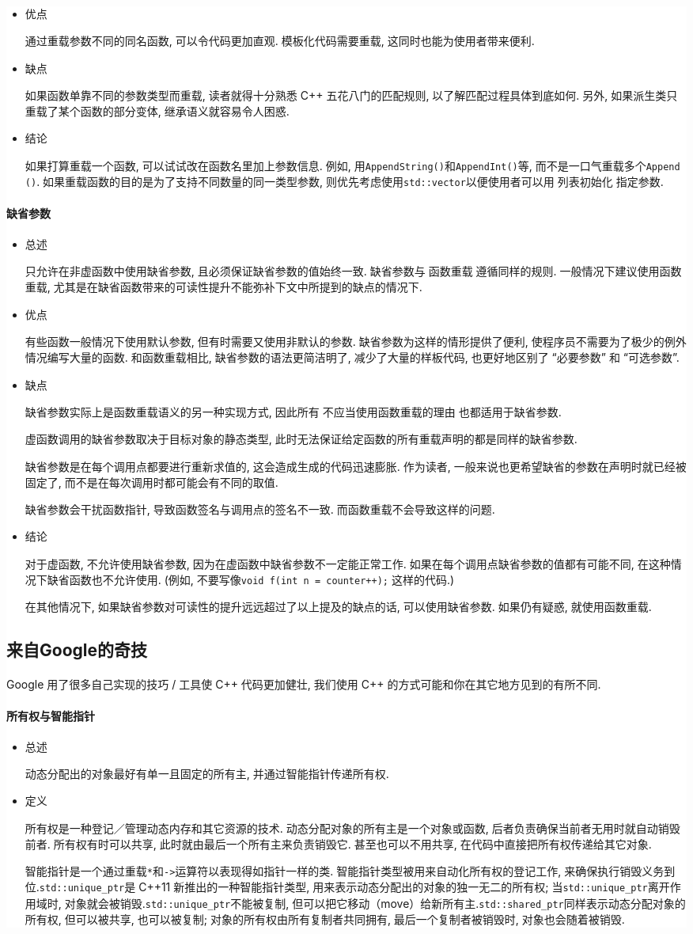 - 优点

    通过重载参数不同的同名函数, 可以令代码更加直观. 模板化代码需要重载, 这同时也能为使用者带来便利.

- 缺点

    如果函数单靠不同的参数类型而重载, 读者就得十分熟悉 C++ 五花八门的匹配规则, 以了解匹配过程具体到底如何. 另外, 如果派生类只重载了某个函数的部分变体, 继承语义就容易令人困惑.

- 结论

    如果打算重载一个函数, 可以试试改在函数名里加上参数信息. 例如, 用`AppendString()`和`AppendInt()`等, 而不是一口气重载多个`Append()`. 如果重载函数的目的是为了支持不同数量的同一类型参数, 则优先考虑使用`std::vector`以便使用者可以用 列表初始化 指定参数.

#### 缺省参数

- 总述

    只允许在非虚函数中使用缺省参数, 且必须保证缺省参数的值始终一致. 缺省参数与 函数重载 遵循同样的规则. 一般情况下建议使用函数重载, 尤其是在缺省函数带来的可读性提升不能弥补下文中所提到的缺点的情况下.

- 优点

    有些函数一般情况下使用默认参数, 但有时需要又使用非默认的参数. 缺省参数为这样的情形提供了便利, 使程序员不需要为了极少的例外情况编写大量的函数. 和函数重载相比, 缺省参数的语法更简洁明了, 减少了大量的样板代码, 也更好地区别了 “必要参数” 和 “可选参数”.

- 缺点

    缺省参数实际上是函数重载语义的另一种实现方式, 因此所有 不应当使用函数重载的理由 也都适用于缺省参数.

    虚函数调用的缺省参数取决于目标对象的静态类型, 此时无法保证给定函数的所有重载声明的都是同样的缺省参数.

    缺省参数是在每个调用点都要进行重新求值的, 这会造成生成的代码迅速膨胀. 作为读者, 一般来说也更希望缺省的参数在声明时就已经被固定了, 而不是在每次调用时都可能会有不同的取值.

    缺省参数会干扰函数指针, 导致函数签名与调用点的签名不一致. 而函数重载不会导致这样的问题.

- 结论

    对于虚函数, 不允许使用缺省参数, 因为在虚函数中缺省参数不一定能正常工作. 如果在每个调用点缺省参数的值都有可能不同, 在这种情况下缺省函数也不允许使用. (例如, 不要写像`void f(int n = counter++);` 这样的代码.)

    在其他情况下, 如果缺省参数对可读性的提升远远超过了以上提及的缺点的话, 可以使用缺省参数. 如果仍有疑惑, 就使用函数重载.


## 来自Google的奇技

Google 用了很多自己实现的技巧 / 工具使 C++ 代码更加健壮, 我们使用 C++ 的方式可能和你在其它地方见到的有所不同.

#### 所有权与智能指针

- 总述

    动态分配出的对象最好有单一且固定的所有主, 并通过智能指针传递所有权.

- 定义

    所有权是一种登记／管理动态内存和其它资源的技术. 动态分配对象的所有主是一个对象或函数, 后者负责确保当前者无用时就自动销毁前者. 所有权有时可以共享, 此时就由最后一个所有主来负责销毁它. 甚至也可以不用共享, 在代码中直接把所有权传递给其它对象.

    智能指针是一个通过重载`*`和`->`运算符以表现得如指针一样的类. 智能指针类型被用来自动化所有权的登记工作, 来确保执行销毁义务到位.`std::unique_ptr`是 C++11 新推出的一种智能指针类型, 用来表示动态分配出的对象的独一无二的所有权; 当`std::unique_ptr`离开作用域时, 对象就会被销毁.`std::unique_ptr`不能被复制, 但可以把它移动（move）给新所有主.`std::shared_ptr`同样表示动态分配对象的所有权, 但可以被共享, 也可以被复制; 对象的所有权由所有复制者共同拥有, 最后一个复制者被销毁时, 对象也会随着被销毁.
